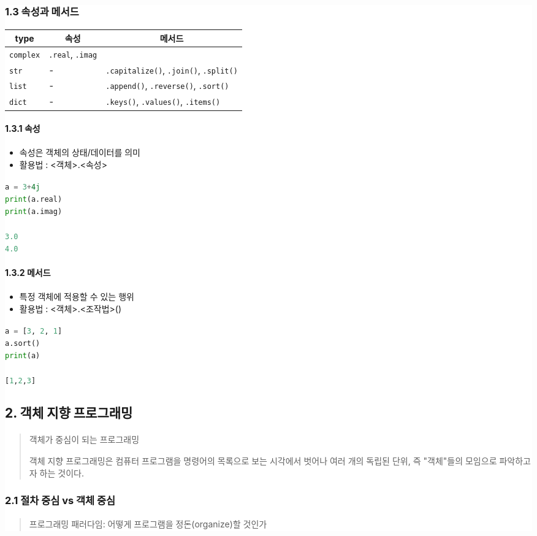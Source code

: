 

### 1.3 속성과 메서드

| type      | 속성             | 메서드                                 |
| --------- | ---------------- | -------------------------------------- |
| `complex` | `.real`, `.imag` |                                        |
| `str`     | -                | `.capitalize()`, `.join()`, `.split()` |
| `list`    | -                | `.append()`, `.reverse()`, `.sort()`   |
| `dict`    | -                | `.keys()`, `.values()`, `.items()`     |



#### 1.3.1 속성

- 속성은 객체의 상태/데이터를 의미
- 활용법 : <객체>.<속성>

```python
a = 3+4j
print(a.real)
print(a.imag)

3.0
4.0
```



#### 1.3.2 메서드

- 특정 객체에 적용할 수 있는 행위
- 활용법 : <객체>.<조작법>()

```python
a = [3, 2, 1]
a.sort()
print(a)

[1,2,3]
```



## 2. 객체 지향 프로그래밍

> 객체가 중심이 되는 프로그래밍
>
> 객체 지향 프로그래밍은 컴퓨터 프로그램을 명령어의 목록으로 보는 시각에서 벗어나 여러 개의 독립된 단위, 즉 "객체"들의 모임으로 파악하고자 하는 것이다.



### 2.1 절차 중심 vs 객체 중심

> 프로그래밍 패러다임: 어떻게 프로그램을 정돈(organize)할 것인가
